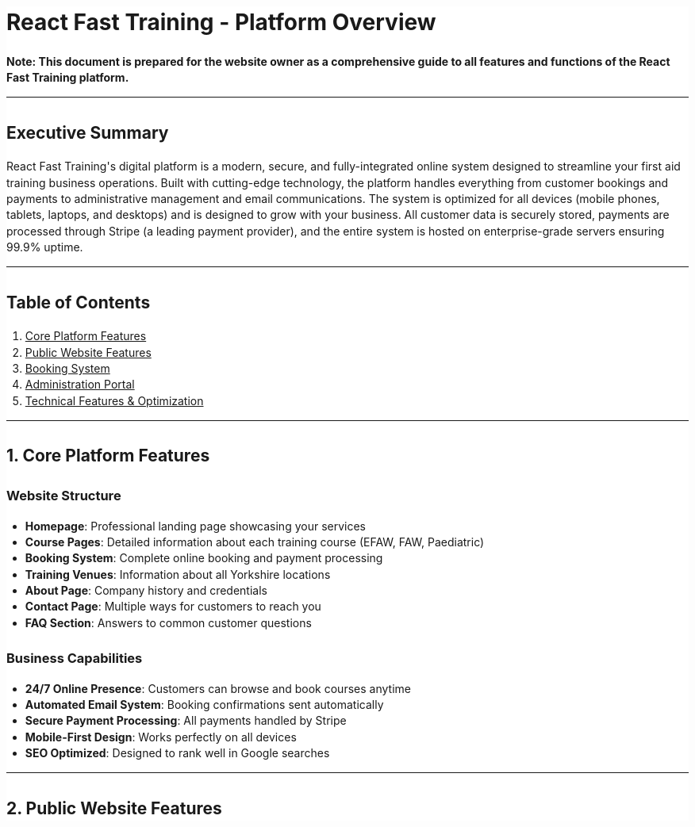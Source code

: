 # React Fast Training - Platform Overview

**Note: This document is prepared for the website owner as a comprehensive guide to all features and functions of the React Fast Training platform.**

---

## Executive Summary

React Fast Training's digital platform is a modern, secure, and fully-integrated online system designed to streamline your first aid training business operations. Built with cutting-edge technology, the platform handles everything from customer bookings and payments to administrative management and email communications. The system is optimized for all devices (mobile phones, tablets, laptops, and desktops) and is designed to grow with your business. All customer data is securely stored, payments are processed through Stripe (a leading payment provider), and the entire system is hosted on enterprise-grade servers ensuring 99.9% uptime.

---

## Table of Contents

1. [Core Platform Features](#core-platform-features)
2. [Public Website Features](#public-website-features)
3. [Booking System](#booking-system)
4. [Administration Portal](#administration-portal)
5. [Technical Features & Optimization](#technical-features--optimization)

---

## 1. Core Platform Features

### Website Structure
- **Homepage**: Professional landing page showcasing your services
- **Course Pages**: Detailed information about each training course (EFAW, FAW, Paediatric)
- **Booking System**: Complete online booking and payment processing
- **Training Venues**: Information about all Yorkshire locations
- **About Page**: Company history and credentials
- **Contact Page**: Multiple ways for customers to reach you
- **FAQ Section**: Answers to common customer questions

### Business Capabilities
- **24/7 Online Presence**: Customers can browse and book courses anytime
- **Automated Email System**: Booking confirmations sent automatically
- **Secure Payment Processing**: All payments handled by Stripe
- **Mobile-First Design**: Works perfectly on all devices
- **SEO Optimized**: Designed to rank well in Google searches

---

## 2. Public Website Features

